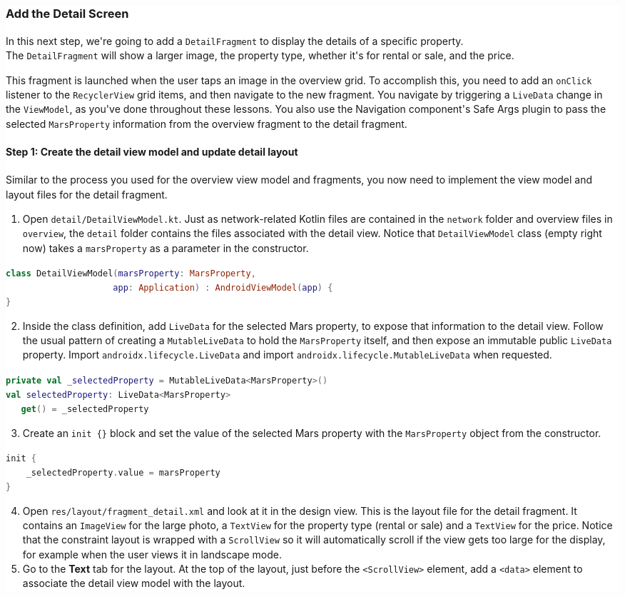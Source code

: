 ### Add the Detail Screen  
  
In this next step, we're going to add a `DetailFragment` to display the details of a specific property.  
The `DetailFragment` will show a larger image, the property type, whether it's for rental or sale, and the price.  
  
This fragment is launched when the user taps an image in the overview grid. To accomplish this, you need to add an `onClick` listener to the `RecyclerView` grid items, and then navigate to the new fragment. You navigate by triggering a `LiveData` change in the `ViewModel`, as you've done throughout these lessons. You also use the Navigation component's Safe Args plugin to pass the selected `MarsProperty` information from the overview fragment to the detail fragment.  
  
#### Step 1: Create the detail view model and update detail layout  
  
Similar to the process you used for the overview view model and fragments, you now need to implement the view model and layout files for the detail fragment.  
  
1. Open `detail/DetailViewModel.kt`. Just as network-related Kotlin files are contained in the `network` folder and overview files in `overview`, the `detail` folder contains the files associated with the detail view. Notice that `DetailViewModel` class (empty right now) takes a `marsProperty` as a parameter in the constructor.  
  
```kotlin  
class DetailViewModel(marsProperty: MarsProperty,  
                     app: Application) : AndroidViewModel(app) {  
}  
```  
  
2. Inside the class definition, add `LiveData` for the selected Mars property, to expose that information to the detail view. Follow the usual pattern of creating a `MutableLiveData` to hold the `MarsProperty` itself, and then expose an immutable public `LiveData` property. Import `androidx.lifecycle.LiveData` and import `androidx.lifecycle.MutableLiveData` when requested.  
  
```kotlin  
private val _selectedProperty = MutableLiveData<MarsProperty>()  
val selectedProperty: LiveData<MarsProperty>  
   get() = _selectedProperty  
```  
  
3. Create an `init {}` block and set the value of the selected Mars property with the `MarsProperty` object from the constructor.  
  
```kotlin  
init {  
    _selectedProperty.value = marsProperty  
}  
```  
  
4. Open `res/layout/fragment_detail.xml` and look at it in the design view. This is the layout file for the detail fragment. It contains an `ImageView` for the large photo, a `TextView` for the property type (rental or sale) and a `TextView` for the price. Notice that the constraint layout is wrapped with a `ScrollView` so it will automatically scroll if the view gets too large for the display, for example when the user views it in landscape mode.  
5. Go to the **Text** tab for the layout. At the top of the layout, just before the `<ScrollView>` element, add a `<data>` element to associate the detail view model with the layout.  
  